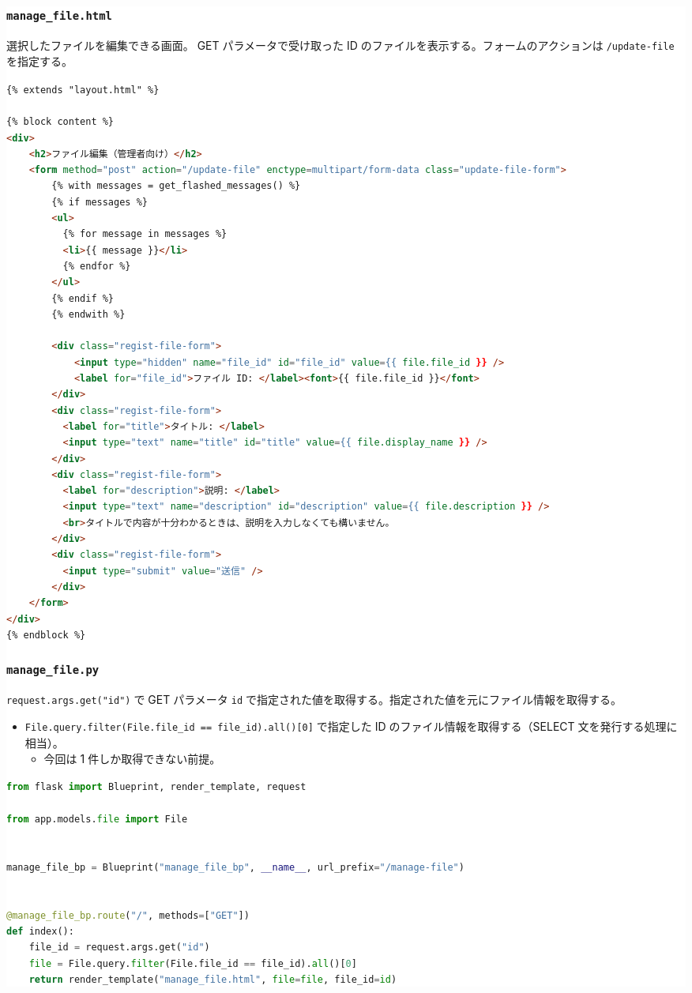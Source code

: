 ### `manage_file.html`

選択したファイルを編集できる画面。 GET パラメータで受け取った ID のファイルを表示する。フォームのアクションは `/update-file` を指定する。

```html
{% extends "layout.html" %}

{% block content %}
<div>
    <h2>ファイル編集（管理者向け）</h2>
    <form method="post" action="/update-file" enctype=multipart/form-data class="update-file-form">
        {% with messages = get_flashed_messages() %}
        {% if messages %}
        <ul>
          {% for message in messages %}
          <li>{{ message }}</li>
          {% endfor %}
        </ul>
        {% endif %}
        {% endwith %}
        
        <div class="regist-file-form">
            <input type="hidden" name="file_id" id="file_id" value={{ file.file_id }} />
            <label for="file_id">ファイル ID: </label><font>{{ file.file_id }}</font>
        </div>
        <div class="regist-file-form">
          <label for="title">タイトル: </label>
          <input type="text" name="title" id="title" value={{ file.display_name }} />
        </div>
        <div class="regist-file-form">
          <label for="description">説明: </label>
          <input type="text" name="description" id="description" value={{ file.description }} />
          <br>タイトルで内容が十分わかるときは、説明を入力しなくても構いません。
        </div>
        <div class="regist-file-form">
          <input type="submit" value="送信" />
        </div>
    </form>
</div>
{% endblock %}
```

### `manage_file.py`

`request.args.get("id")` で GET パラメータ `id` で指定された値を取得する。指定された値を元にファイル情報を取得する。

- `File.query.filter(File.file_id == file_id).all()[0]` で指定した ID のファイル情報を取得する（SELECT 文を発行する処理に相当）。
    - 今回は 1 件しか取得できない前提。

```python
from flask import Blueprint, render_template, request

from app.models.file import File


manage_file_bp = Blueprint("manage_file_bp", __name__, url_prefix="/manage-file")


@manage_file_bp.route("/", methods=["GET"])
def index():
    file_id = request.args.get("id")
    file = File.query.filter(File.file_id == file_id).all()[0]
    return render_template("manage_file.html", file=file, file_id=id)
```
